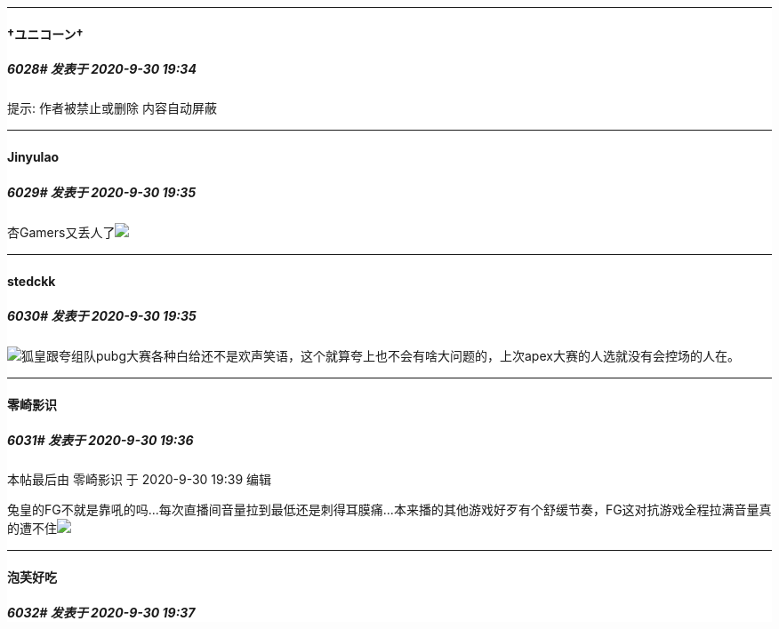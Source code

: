 




-----

####  †ユニコーン†  
##### 6028#       发表于 2020-9-30 19:34

提示: 作者被禁止或删除 内容自动屏蔽



-----

####  Jinyulao  
##### 6029#       发表于 2020-9-30 19:35




杏Gamers又丢人了<img src="https://static.saraba1st.com/image/smiley/face2017/067.png" referrerpolicy="no-referrer">







-----

####  stedckk  
##### 6030#       发表于 2020-9-30 19:35



<img src="https://static.saraba1st.com/image/smiley/face2017/067.png" referrerpolicy="no-referrer">狐皇跟夸组队pubg大赛各种白给还不是欢声笑语，这个就算夸上也不会有啥大问题的，上次apex大赛的人选就没有会控场的人在。







-----

####  零崎影识  
##### 6031#       发表于 2020-9-30 19:36



 本帖最后由 零崎影识 于 2020-9-30 19:39 编辑 

兔皇的FG不就是靠吼的吗...每次直播间音量拉到最低还是刺得耳膜痛...本来播的其他游戏好歹有个舒缓节奏，FG这对抗游戏全程拉满音量真的遭不住<img src="https://static.saraba1st.com/image/smiley/face2017/126.png" referrerpolicy="no-referrer">







-----

####  泡芙好吃  
##### 6032#       发表于 2020-9-30 19:37
